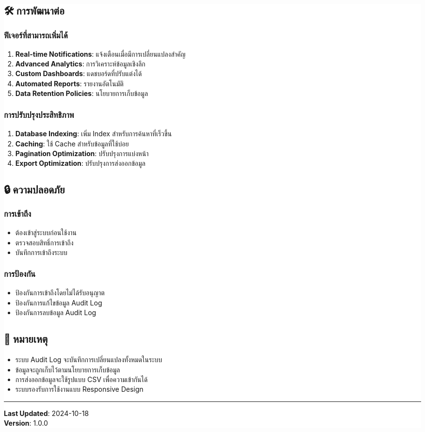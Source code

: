 ## 🛠️ การพัฒนาต่อ

### ฟีเจอร์ที่สามารถเพิ่มได้
1. **Real-time Notifications**: แจ้งเตือนเมื่อมีการเปลี่ยนแปลงสำคัญ
2. **Advanced Analytics**: การวิเคราะห์ข้อมูลเชิงลึก
3. **Custom Dashboards**: แดชบอร์ดที่ปรับแต่งได้
4. **Automated Reports**: รายงานอัตโนมัติ
5. **Data Retention Policies**: นโยบายการเก็บข้อมูล

### การปรับปรุงประสิทธิภาพ
1. **Database Indexing**: เพิ่ม Index สำหรับการค้นหาที่เร็วขึ้น
2. **Caching**: ใช้ Cache สำหรับข้อมูลที่ใช้บ่อย
3. **Pagination Optimization**: ปรับปรุงการแบ่งหน้า
4. **Export Optimization**: ปรับปรุงการส่งออกข้อมูล

## 🔒 ความปลอดภัย

### การเข้าถึง
- ต้องเข้าสู่ระบบก่อนใช้งาน
- ตรวจสอบสิทธิ์การเข้าถึง
- บันทึกการเข้าถึงระบบ

### การป้องกัน
- ป้องกันการเข้าถึงโดยไม่ได้รับอนุญาต
- ป้องกันการแก้ไขข้อมูล Audit Log
- ป้องกันการลบข้อมูล Audit Log

## 📝 หมายเหตุ

- ระบบ Audit Log จะบันทึกการเปลี่ยนแปลงทั้งหมดในระบบ
- ข้อมูลจะถูกเก็บไว้ตามนโยบายการเก็บข้อมูล
- การส่งออกข้อมูลจะใช้รูปแบบ CSV เพื่อความเข้ากันได้
- ระบบรองรับการใช้งานแบบ Responsive Design

---

**Last Updated**: 2024-10-18  
**Version**: 1.0.0
